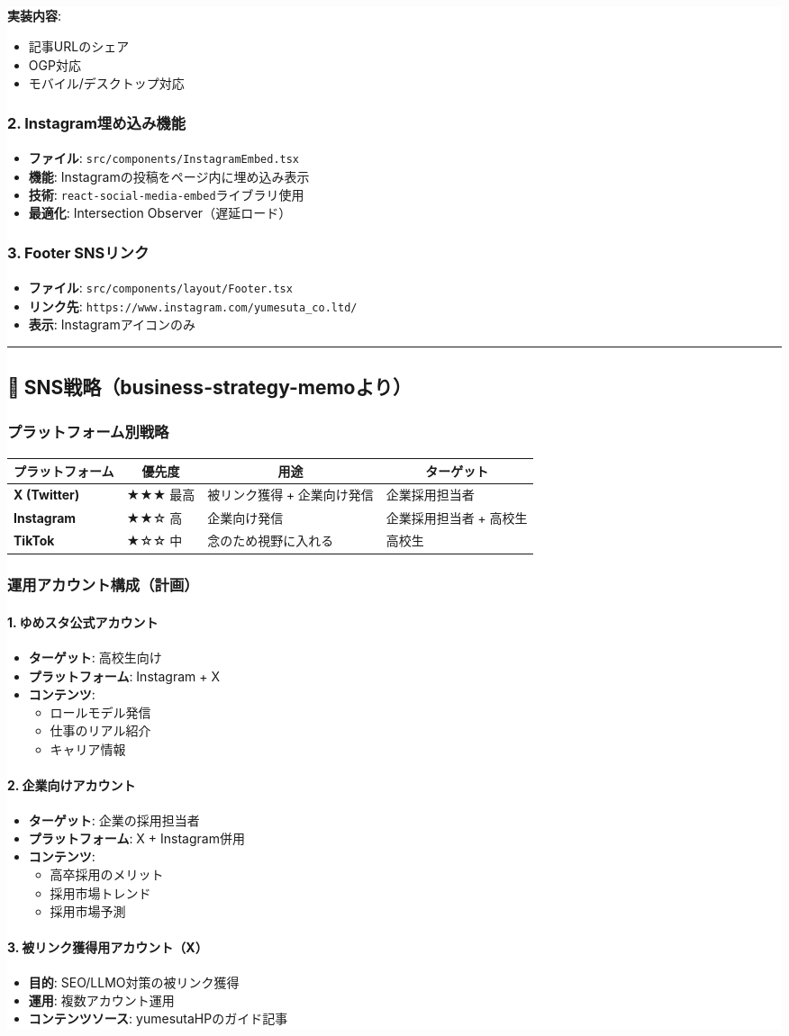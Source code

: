 **実装内容**:
- 記事URLのシェア
- OGP対応
- モバイル/デスクトップ対応

### 2. Instagram埋め込み機能
- **ファイル**: `src/components/InstagramEmbed.tsx`
- **機能**: Instagramの投稿をページ内に埋め込み表示
- **技術**: `react-social-media-embed`ライブラリ使用
- **最適化**: Intersection Observer（遅延ロード）

### 3. Footer SNSリンク
- **ファイル**: `src/components/layout/Footer.tsx`
- **リンク先**: `https://www.instagram.com/yumesuta_co.ltd/`
- **表示**: Instagramアイコンのみ

---

## 🎯 SNS戦略（business-strategy-memoより）

### プラットフォーム別戦略

| プラットフォーム | 優先度 | 用途 | ターゲット |
|---|---|---|---|
| **X (Twitter)** | ★★★ 最高 | 被リンク獲得 + 企業向け発信 | 企業採用担当者 |
| **Instagram** | ★★☆ 高 | 企業向け発信 | 企業採用担当者 + 高校生 |
| **TikTok** | ★☆☆ 中 | 念のため視野に入れる | 高校生 |

### 運用アカウント構成（計画）

#### 1. ゆめスタ公式アカウント
- **ターゲット**: 高校生向け
- **プラットフォーム**: Instagram + X
- **コンテンツ**:
  - ロールモデル発信
  - 仕事のリアル紹介
  - キャリア情報

#### 2. 企業向けアカウント
- **ターゲット**: 企業の採用担当者
- **プラットフォーム**: X + Instagram併用
- **コンテンツ**:
  - 高卒採用のメリット
  - 採用市場トレンド
  - 採用市場予測

#### 3. 被リンク獲得用アカウント（X）
- **目的**: SEO/LLMO対策の被リンク獲得
- **運用**: 複数アカウント運用
- **コンテンツソース**: yumesutaHPのガイド記事

